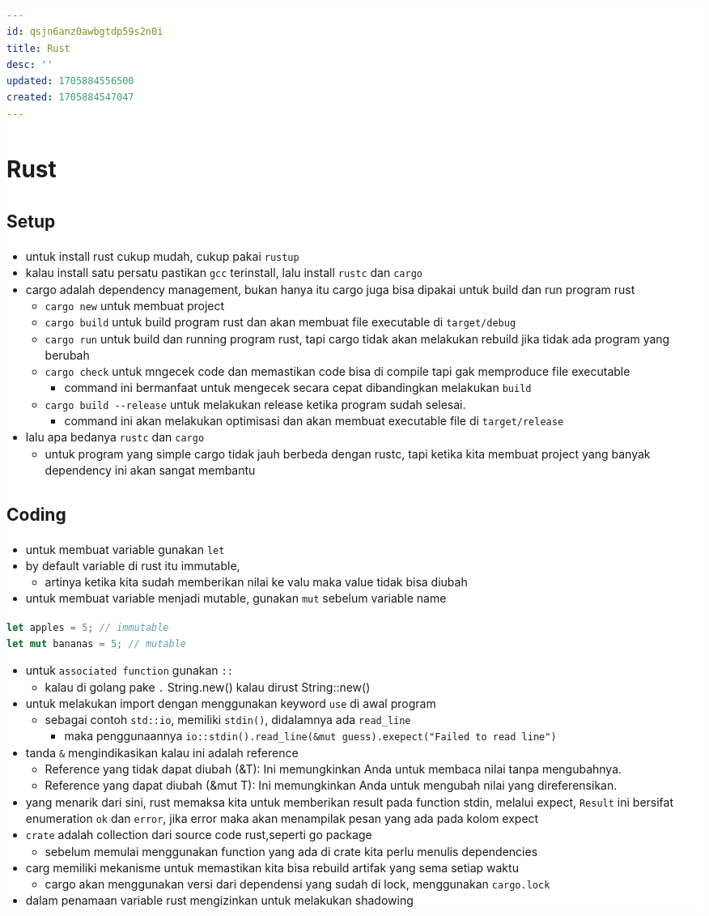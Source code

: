 ```yaml
---
id: qsjn6anz0awbgtdp59s2n0i
title: Rust
desc: ''
updated: 1705884556500
created: 1705884547047
---
```


# Rust


## Setup

- untuk install rust cukup mudah, cukup pakai `rustup`
- kalau install satu persatu pastikan `gcc` terinstall, lalu install `rustc` dan `cargo`
- cargo adalah dependency management, bukan hanya itu cargo juga bisa dipakai untuk build dan run program rust
  - `cargo new` untuk membuat project
  - `cargo build` untuk build program rust dan akan membuat file executable di `target/debug`
  - `cargo run` untuk build dan running program rust, tapi cargo tidak akan melakukan rebuild jika tidak ada program yang berubah
  - `cargo check` untuk mngecek code dan memastikan code bisa di compile tapi gak memproduce file executable
    - command ini bermanfaat untuk mengecek secara cepat dibandingkan melakukan `build`
  - `cargo build --release` untuk melakukan release ketika program sudah selesai.
    - command ini akan melakukan optimisasi dan akan membuat executable file di `target/release`
- lalu apa bedanya `rustc` dan `cargo`
  - untuk program yang simple cargo tidak jauh berbeda dengan rustc, tapi ketika kita membuat project yang banyak dependency ini akan sangat membantu

## Coding

- untuk membuat variable gunakan `let`
- by default variable di rust itu immutable, 
  - artinya ketika kita sudah memberikan nilai ke valu maka value tidak bisa diubah
- untuk membuat variable menjadi mutable, gunakan `mut` sebelum variable name

```rust
let apples = 5; // immutable
let mut bananas = 5; // mutable
```

- untuk `associated function` gunakan `::`
  - kalau di golang pake `.` String.new() kalau dirust String::new()
- untuk melakukan import dengan menggunakan keyword `use` di awal program
  - sebagai contoh `std::io`, memiliki `stdin()`, didalamnya ada `read_line`
    - maka penggunaannya `io::stdin().read_line(&mut guess).exepect("Failed to read line")`
- tanda `&` mengindikasikan kalau ini adalah reference
  - Reference yang tidak dapat diubah (&T): Ini memungkinkan Anda untuk membaca nilai tanpa mengubahnya.
  - Reference yang dapat diubah (&mut T): Ini memungkinkan Anda untuk mengubah nilai yang direferensikan.
- yang menarik dari sini, rust memaksa kita untuk memberikan result pada function stdin, melalui expect, `Result` ini bersifat enumeration `ok` dan `error`, jika error maka akan menampilak pesan yang ada pada kolom expect
- `crate` adalah collection dari source code rust,seperti go package
  - sebelum memulai menggunakan function yang ada di crate kita perlu menulis dependencies 
- carg memiliki mekanisme untuk memastikan kita bisa rebuild artifak yang sema setiap waktu
  - cargo akan menggunakan versi dari dependensi yang sudah di lock, menggunakan `cargo.lock`
- dalam penamaan variable rust mengizinkan untuk melakukan shadowing
